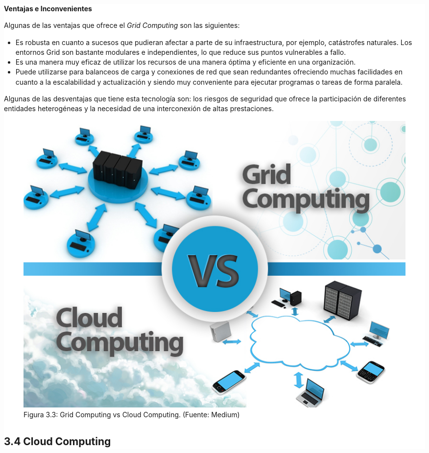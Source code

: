 **Ventajas e Inconvenientes**

Algunas de las ventajas que ofrece el _Grid Computing_ son las siguientes:

- Es robusta en cuanto a sucesos que pudieran afectar a parte de su infraestructura, por ejemplo, catástrofes naturales. Los entornos Grid son bastante modulares e independientes, lo que reduce sus puntos vulnerables a fallo.
- Es una manera muy eficaz de utilizar los recursos de una manera óptima y eficiente en una organización.
- Puede utilizarse para balanceos de carga y conexiones de red que sean redundantes ofreciendo muchas facilidades en cuanto a la escalabilidad y actualización y siendo muy conveniente para ejecutar programas o tareas de forma paralela.

Algunas de las desventajas que tiene esta tecnología son: los riesgos de seguridad que ofrece la participación de diferentes entidades heterogéneas y la necesidad de una interconexión de altas prestaciones.

<figure style="align: center; ">
    <img src="images/Figura3.3_GridComputing_vs_CloudComputing.jpg">
    <figcaption>Figura 3.3: Grid Computing vs Cloud Computing. (Fuente: Medium)</figcaption>
</figure>

## 3.4 Cloud Computing
